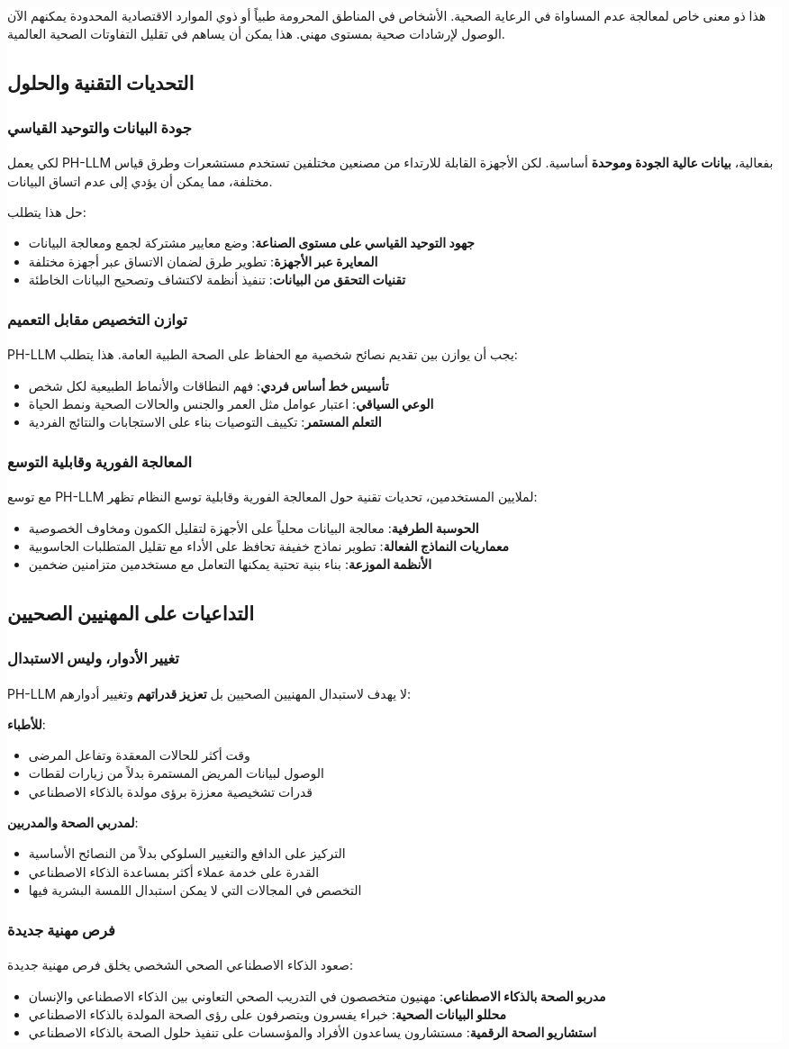 هذا ذو معنى خاص لمعالجة عدم المساواة في الرعاية الصحية. الأشخاص في المناطق المحرومة طبياً أو ذوي الموارد الاقتصادية المحدودة يمكنهم الآن الوصول لإرشادات صحية بمستوى مهني. هذا يمكن أن يساهم في تقليل التفاوتات الصحية العالمية.

## التحديات التقنية والحلول

### جودة البيانات والتوحيد القياسي

لكي يعمل PH-LLM بفعالية، **بيانات عالية الجودة وموحدة** أساسية. لكن الأجهزة القابلة للارتداء من مصنعين مختلفين تستخدم مستشعرات وطرق قياس مختلفة، مما يمكن أن يؤدي إلى عدم اتساق البيانات.

حل هذا يتطلب:
- **جهود التوحيد القياسي على مستوى الصناعة**: وضع معايير مشتركة لجمع ومعالجة البيانات
- **المعايرة عبر الأجهزة**: تطوير طرق لضمان الاتساق عبر أجهزة مختلفة
- **تقنيات التحقق من البيانات**: تنفيذ أنظمة لاكتشاف وتصحيح البيانات الخاطئة

### توازن التخصيص مقابل التعميم

PH-LLM يجب أن يوازن بين تقديم نصائح شخصية مع الحفاظ على الصحة الطبية العامة. هذا يتطلب:
- **تأسيس خط أساس فردي**: فهم النطاقات والأنماط الطبيعية لكل شخص
- **الوعي السياقي**: اعتبار عوامل مثل العمر والجنس والحالات الصحية ونمط الحياة
- **التعلم المستمر**: تكييف التوصيات بناء على الاستجابات والنتائج الفردية

### المعالجة الفورية وقابلية التوسع

مع توسع PH-LLM لملايين المستخدمين، تحديات تقنية حول المعالجة الفورية وقابلية توسع النظام تظهر:
- **الحوسبة الطرفية**: معالجة البيانات محلياً على الأجهزة لتقليل الكمون ومخاوف الخصوصية
- **معماريات النماذج الفعالة**: تطوير نماذج خفيفة تحافظ على الأداء مع تقليل المتطلبات الحاسوبية
- **الأنظمة الموزعة**: بناء بنية تحتية يمكنها التعامل مع مستخدمين متزامنين ضخمين

## التداعيات على المهنيين الصحيين

### تغيير الأدوار، وليس الاستبدال

PH-LLM لا يهدف لاستبدال المهنيين الصحيين بل **تعزيز قدراتهم** وتغيير أدوارهم:

**للأطباء**:
- وقت أكثر للحالات المعقدة وتفاعل المرضى
- الوصول لبيانات المريض المستمرة بدلاً من زيارات لقطات
- قدرات تشخيصية معززة برؤى مولدة بالذكاء الاصطناعي

**لمدربي الصحة والمدربين**:
- التركيز على الدافع والتغيير السلوكي بدلاً من النصائح الأساسية
- القدرة على خدمة عملاء أكثر بمساعدة الذكاء الاصطناعي
- التخصص في المجالات التي لا يمكن استبدال اللمسة البشرية فيها

### فرص مهنية جديدة

صعود الذكاء الاصطناعي الصحي الشخصي يخلق فرص مهنية جديدة:
- **مدربو الصحة بالذكاء الاصطناعي**: مهنيون متخصصون في التدريب الصحي التعاوني بين الذكاء الاصطناعي والإنسان
- **محللو البيانات الصحية**: خبراء يفسرون ويتصرفون على رؤى الصحة المولدة بالذكاء الاصطناعي
- **استشاريو الصحة الرقمية**: مستشارون يساعدون الأفراد والمؤسسات على تنفيذ حلول الصحة بالذكاء الاصطناعي

